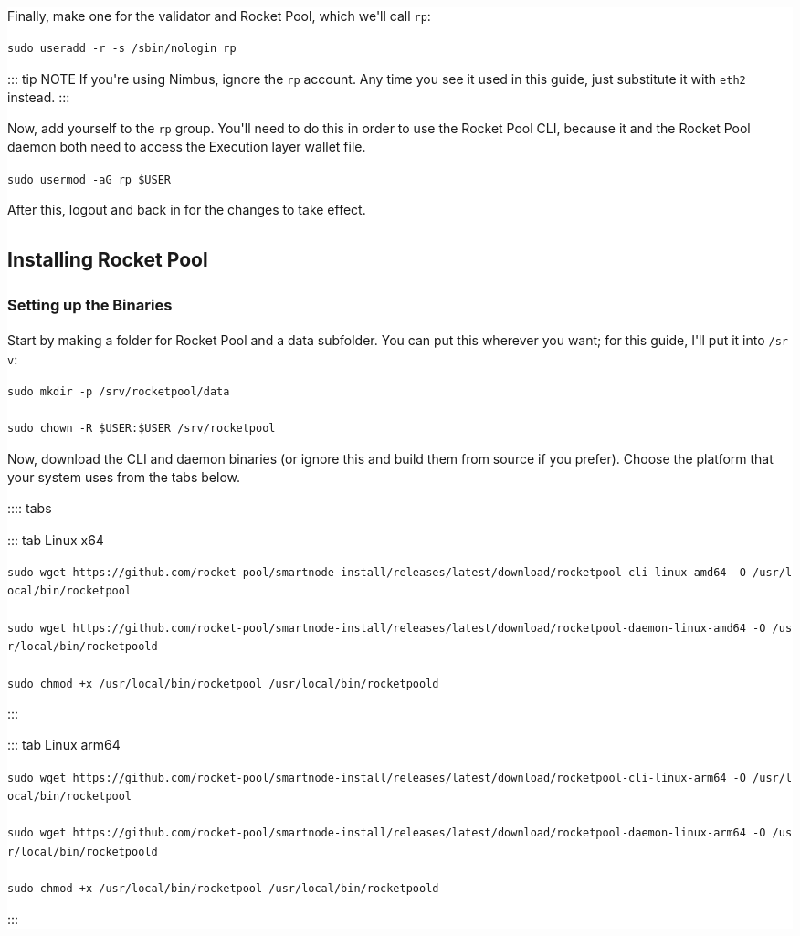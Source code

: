Finally, make one for the validator and Rocket Pool, which we'll call `rp`:
```shell
sudo useradd -r -s /sbin/nologin rp
```

::: tip NOTE
If you're using Nimbus, ignore the `rp` account.
Any time you see it used in this guide, just substitute it with `eth2` instead.
:::

Now, add yourself to the `rp` group.
You'll need to do this in order to use the Rocket Pool CLI, because it and the Rocket Pool daemon both need to access the Execution layer wallet file.
```shell
sudo usermod -aG rp $USER
```

After this, logout and back in for the changes to take effect.


## Installing Rocket Pool

### Setting up the Binaries
Start by making a folder for Rocket Pool and a data subfolder.
You can put this wherever you want; for this guide, I'll put it into `/srv`:
```shell
sudo mkdir -p /srv/rocketpool/data

sudo chown -R $USER:$USER /srv/rocketpool
```

Now, download the CLI and daemon binaries (or ignore this and build them from source if you prefer).
Choose the platform that your system uses from the tabs below.

:::: tabs

::: tab Linux x64
```shell
sudo wget https://github.com/rocket-pool/smartnode-install/releases/latest/download/rocketpool-cli-linux-amd64 -O /usr/local/bin/rocketpool

sudo wget https://github.com/rocket-pool/smartnode-install/releases/latest/download/rocketpool-daemon-linux-amd64 -O /usr/local/bin/rocketpoold

sudo chmod +x /usr/local/bin/rocketpool /usr/local/bin/rocketpoold
```
:::

::: tab Linux arm64
```shell
sudo wget https://github.com/rocket-pool/smartnode-install/releases/latest/download/rocketpool-cli-linux-arm64 -O /usr/local/bin/rocketpool

sudo wget https://github.com/rocket-pool/smartnode-install/releases/latest/download/rocketpool-daemon-linux-arm64 -O /usr/local/bin/rocketpoold

sudo chmod +x /usr/local/bin/rocketpool /usr/local/bin/rocketpoold
```
:::
